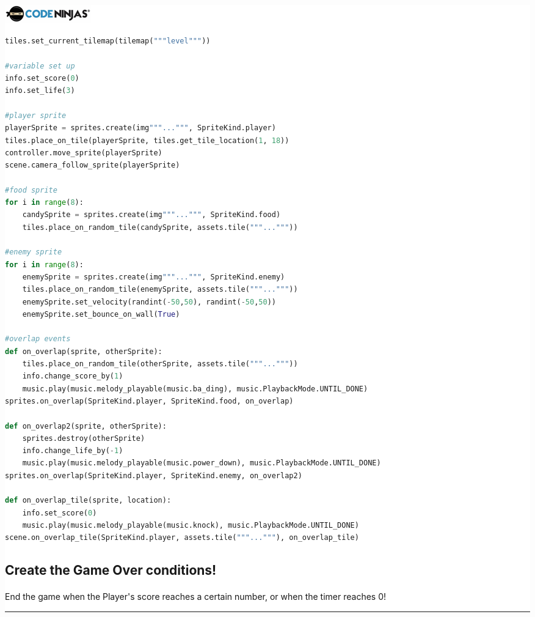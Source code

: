 
![Logo](https://github.com/Code-Ninjas-Home-Office/arctic-code-quest/blob/master/images/CN-Logo.png?raw=true "CN Logo") 

```python
tiles.set_current_tilemap(tilemap("""level"""))

#variable set up
info.set_score(0)
info.set_life(3)

#player sprite
playerSprite = sprites.create(img"""...""", SpriteKind.player)
tiles.place_on_tile(playerSprite, tiles.get_tile_location(1, 18))
controller.move_sprite(playerSprite)
scene.camera_follow_sprite(playerSprite)

#food sprite
for i in range(8):
    candySprite = sprites.create(img"""...""", SpriteKind.food)
    tiles.place_on_random_tile(candySprite, assets.tile("""..."""))

#enemy sprite
for i in range(8):
    enemySprite = sprites.create(img"""...""", SpriteKind.enemy)
    tiles.place_on_random_tile(enemySprite, assets.tile("""..."""))
    enemySprite.set_velocity(randint(-50,50), randint(-50,50))
    enemySprite.set_bounce_on_wall(True)

#overlap events
def on_overlap(sprite, otherSprite):
    tiles.place_on_random_tile(otherSprite, assets.tile("""..."""))
    info.change_score_by(1)
    music.play(music.melody_playable(music.ba_ding), music.PlaybackMode.UNTIL_DONE)
sprites.on_overlap(SpriteKind.player, SpriteKind.food, on_overlap)

def on_overlap2(sprite, otherSprite):
    sprites.destroy(otherSprite)
    info.change_life_by(-1)
    music.play(music.melody_playable(music.power_down), music.PlaybackMode.UNTIL_DONE)
sprites.on_overlap(SpriteKind.player, SpriteKind.enemy, on_overlap2)

def on_overlap_tile(sprite, location):
    info.set_score(0)
    music.play(music.melody_playable(music.knock), music.PlaybackMode.UNTIL_DONE)
scene.on_overlap_tile(SpriteKind.player, assets.tile("""..."""), on_overlap_tile)
```

## Create the Game Over conditions!

End the game when the Player's score reaches a certain number, or when the timer reaches 0!

---